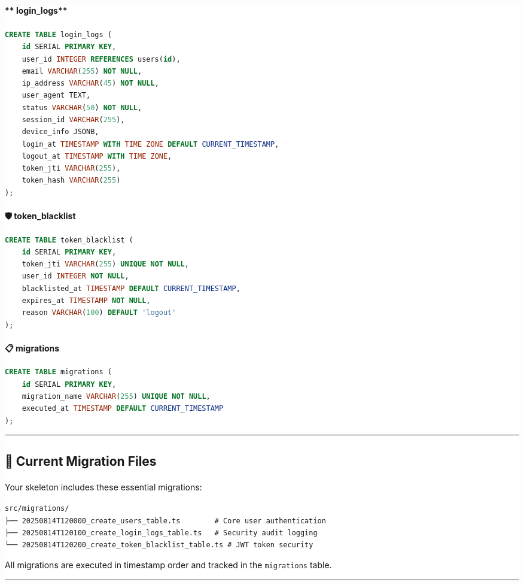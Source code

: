 #### ** login_logs**
```sql
CREATE TABLE login_logs (
    id SERIAL PRIMARY KEY,
    user_id INTEGER REFERENCES users(id),
    email VARCHAR(255) NOT NULL,
    ip_address VARCHAR(45) NOT NULL,
    user_agent TEXT,
    status VARCHAR(50) NOT NULL,
    session_id VARCHAR(255),
    device_info JSONB,
    login_at TIMESTAMP WITH TIME ZONE DEFAULT CURRENT_TIMESTAMP,
    logout_at TIMESTAMP WITH TIME ZONE,
    token_jti VARCHAR(255),
    token_hash VARCHAR(255)
);
```

#### **🛡️ token_blacklist**
```sql
CREATE TABLE token_blacklist (
    id SERIAL PRIMARY KEY,
    token_jti VARCHAR(255) UNIQUE NOT NULL,
    user_id INTEGER NOT NULL,
    blacklisted_at TIMESTAMP DEFAULT CURRENT_TIMESTAMP,
    expires_at TIMESTAMP NOT NULL,
    reason VARCHAR(100) DEFAULT 'logout'
);
```

#### **📋 migrations**
```sql
CREATE TABLE migrations (
    id SERIAL PRIMARY KEY,
    migration_name VARCHAR(255) UNIQUE NOT NULL,
    executed_at TIMESTAMP DEFAULT CURRENT_TIMESTAMP
);
```

---

## 🚨 **Current Migration Files**

Your skeleton includes these essential migrations:

```
src/migrations/
├── 20250814T120000_create_users_table.ts        # Core user authentication
├── 20250814T120100_create_login_logs_table.ts   # Security audit logging  
└── 20250814T120200_create_token_blacklist_table.ts # JWT token security
```

All migrations are executed in timestamp order and tracked in the `migrations` table.

---